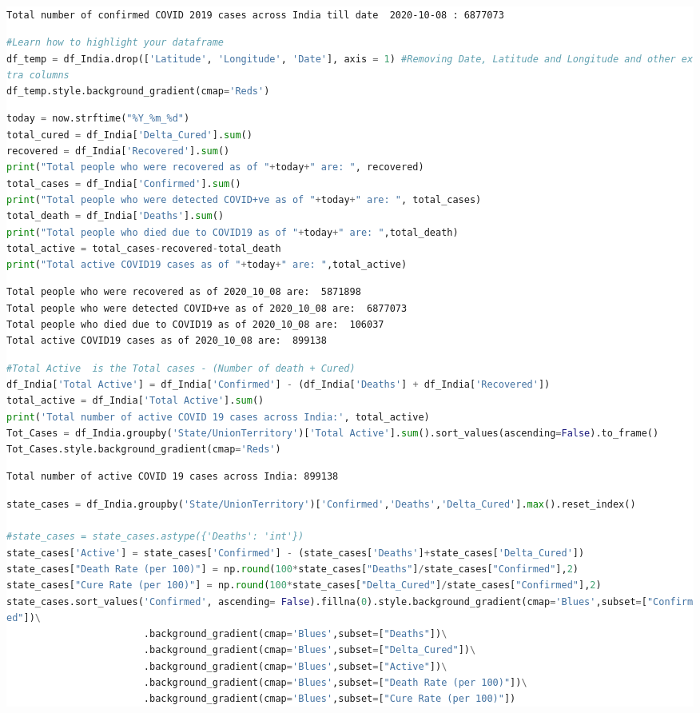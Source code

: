     Total number of confirmed COVID 2019 cases across India till date  2020-10-08 : 6877073
    


```python
#Learn how to highlight your dataframe
df_temp = df_India.drop(['Latitude', 'Longitude', 'Date'], axis = 1) #Removing Date, Latitude and Longitude and other extra columns
df_temp.style.background_gradient(cmap='Reds')
```









```python
today = now.strftime("%Y_%m_%d")
total_cured = df_India['Delta_Cured'].sum()
recovered = df_India['Recovered'].sum()
print("Total people who were recovered as of "+today+" are: ", recovered)
total_cases = df_India['Confirmed'].sum()
print("Total people who were detected COVID+ve as of "+today+" are: ", total_cases)
total_death = df_India['Deaths'].sum()
print("Total people who died due to COVID19 as of "+today+" are: ",total_death)
total_active = total_cases-recovered-total_death
print("Total active COVID19 cases as of "+today+" are: ",total_active)
```

    Total people who were recovered as of 2020_10_08 are:  5871898
    Total people who were detected COVID+ve as of 2020_10_08 are:  6877073
    Total people who died due to COVID19 as of 2020_10_08 are:  106037
    Total active COVID19 cases as of 2020_10_08 are:  899138
    


```python
#Total Active  is the Total cases - (Number of death + Cured)
df_India['Total Active'] = df_India['Confirmed'] - (df_India['Deaths'] + df_India['Recovered'])
total_active = df_India['Total Active'].sum()
print('Total number of active COVID 19 cases across India:', total_active)
Tot_Cases = df_India.groupby('State/UnionTerritory')['Total Active'].sum().sort_values(ascending=False).to_frame()
Tot_Cases.style.background_gradient(cmap='Reds')
```

    Total number of active COVID 19 cases across India: 899138


```python
state_cases = df_India.groupby('State/UnionTerritory')['Confirmed','Deaths','Delta_Cured'].max().reset_index()

#state_cases = state_cases.astype({'Deaths': 'int'})
state_cases['Active'] = state_cases['Confirmed'] - (state_cases['Deaths']+state_cases['Delta_Cured'])
state_cases["Death Rate (per 100)"] = np.round(100*state_cases["Deaths"]/state_cases["Confirmed"],2)
state_cases["Cure Rate (per 100)"] = np.round(100*state_cases["Delta_Cured"]/state_cases["Confirmed"],2)
state_cases.sort_values('Confirmed', ascending= False).fillna(0).style.background_gradient(cmap='Blues',subset=["Confirmed"])\
                        .background_gradient(cmap='Blues',subset=["Deaths"])\
                        .background_gradient(cmap='Blues',subset=["Delta_Cured"])\
                        .background_gradient(cmap='Blues',subset=["Active"])\
                        .background_gradient(cmap='Blues',subset=["Death Rate (per 100)"])\
                        .background_gradient(cmap='Blues',subset=["Cure Rate (per 100)"])
```
